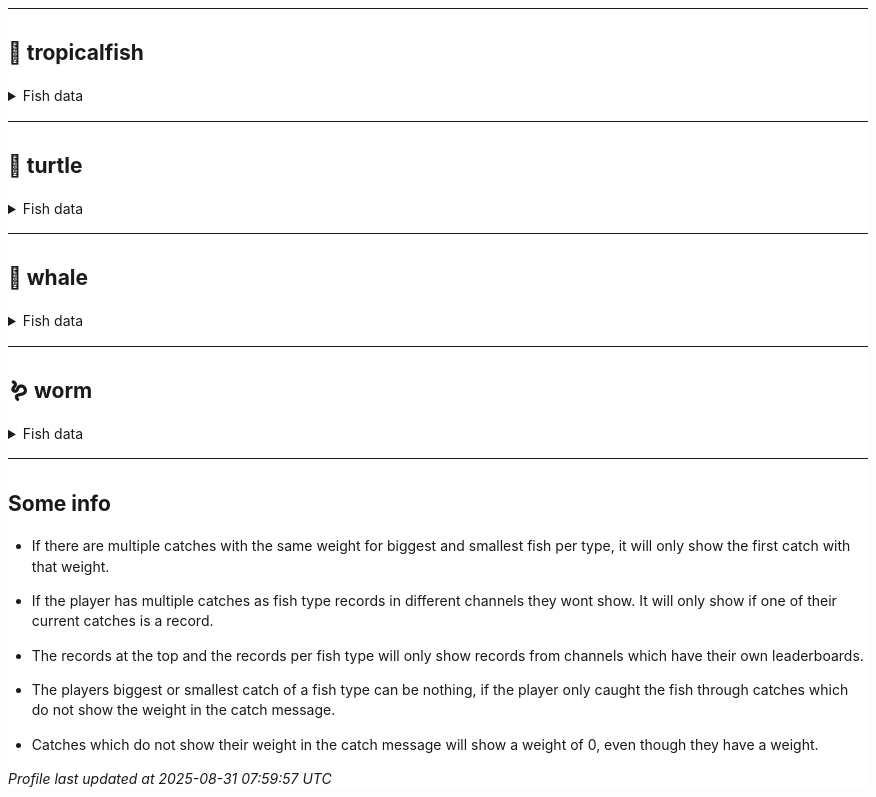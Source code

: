 ---------------

## 🐠 tropicalfish

<details><summary>Fish data</summary></details>

---------------

## 🐢 turtle

<details><summary>Fish data</summary></details>

---------------

## 🐳 whale

<details><summary>Fish data</summary></details>

---------------

## 🪱 worm

<details><summary>Fish data</summary></details>

---------------
## Some info

*  If there are multiple catches with the same weight for biggest and smallest fish per type, it will only show the first catch with that weight.

*  If the player has multiple catches as fish type records in different channels they wont show. It will only show if one of their current catches is a record.

*  The records at the top and the records per fish type will only show records from channels which have their own leaderboards.

*  The players biggest or smallest catch of a fish type can be nothing, if the player only caught the fish through catches which do not show the weight in the catch message.

*  Catches which do not show their weight in the catch message will show a weight of 0, even though they have a weight.

_Profile last updated at 2025-08-31 07:59:57 UTC_
